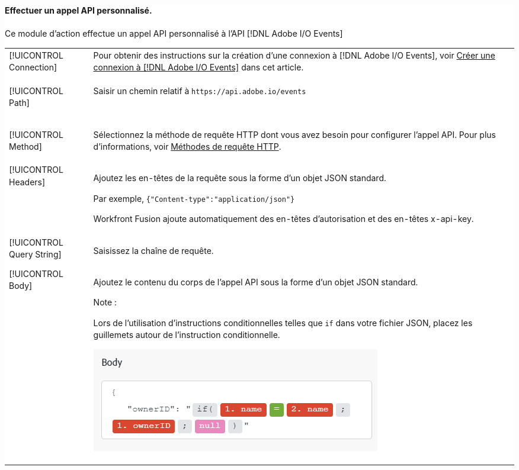 
#### Effectuer un appel API personnalisé.

Ce module d’action effectue un appel API personnalisé à l’API [!DNL Adobe I/O Events]

<table>
  <col/>
  <col/>
  <tbody>
    <tr>
     <td role="rowheader">[!UICONTROL Connection]</td>
        <td>Pour obtenir des instructions sur la création d’une connexion à [!DNL Adobe I/O Events], voir <a href="#create-a-connection-to-adobe-io-events" class="MCXref xref" >Créer une connexion à [!DNL Adobe I/O Events]</a> dans cet article.</td>
    </tr>
    <tr>
      <td role="rowheader">
        <p>[!UICONTROL Path]</p>
      </td>
      <td>
        <p>Saisir un chemin relatif à <code>https://api.adobe.io/events</code></p>
      </td>
    </tr>
    <tr>
      <td role="rowheader">
        <p>[!UICONTROL Method]</p>
      </td>
      <td>
  <p>Sélectionnez la méthode de requête HTTP dont vous avez besoin pour configurer l’appel API. Pour plus d’informations, voir <a href="/help/workfront-fusion/references/modules/http-request-methods.md" class="MCXref xref" data-mc-variable-override="">Méthodes de requête HTTP</a>.</p>  
      </td>
    </tr>
    <tr>
      <td role="rowheader">[!UICONTROL Headers]</td>
      <td>
        <p>Ajoutez les en-têtes de la requête sous la forme d’un objet JSON standard.</p>
        <p>Par exemple, <code>{"Content-type":"application/json"}</code></p>
        <p>Workfront Fusion ajoute automatiquement des en-têtes d’autorisation et des en-têtes x-api-key.</p>
      </td>
    </tr>
    <tr>
      <td role="rowheader">[!UICONTROL Query String]  </td>
      <td>
        <p>Saisissez la chaîne de requête.</p>
      </td>
    </tr>
    <tr>
      <td role="rowheader">[!UICONTROL Body]</td>
   <td> <p>Ajoutez le contenu du corps de l’appel API sous la forme d’un objet JSON standard.</p> <p>Note :  <p>Lors de l’utilisation d’instructions conditionnelles telles que <code>if</code> dans votre fichier JSON, placez les guillemets autour de l’instruction conditionnelle.</p> 
     <div class="example" data-mc-autonum="<b>Example: </b>"> 
      <p> <img src="/help/workfront-fusion/references/apps-and-modules/assets/quotes-in-json-350x120.png" style="width: 350;height: 120;"> </p> 